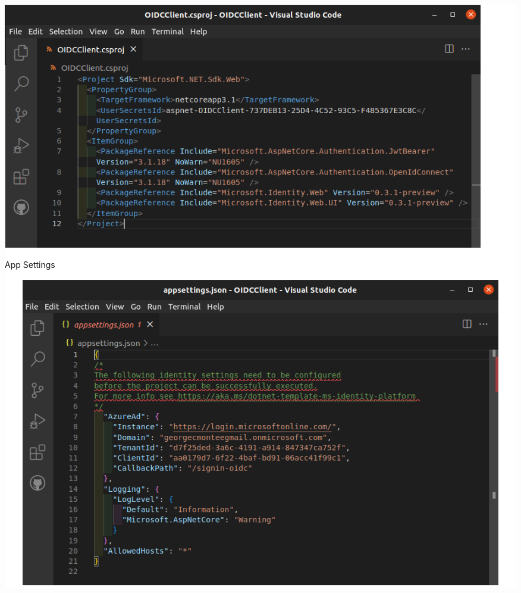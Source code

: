   <img src="images/az204-authlab-task3-oidc-project.png" width="800"/>
</div>

App Settings

<div align="center">
  <img src="images/az204-authlab-task3-appsettings.png" width="800"/>
</div>
